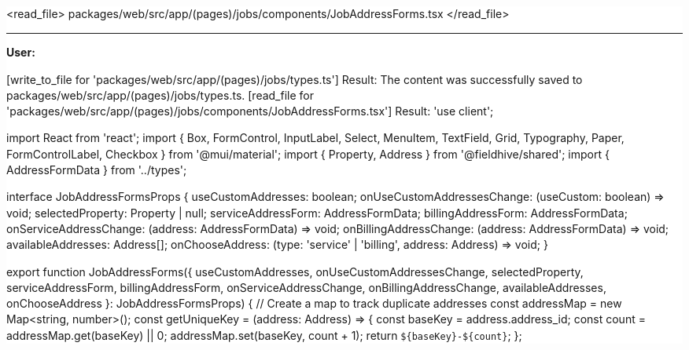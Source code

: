 <read_file>
<path>packages/web/src/app/(pages)/jobs/components/JobAddressForms.tsx</path>
</read_file>

---

**User:**

[write_to_file for 'packages/web/src/app/(pages)/jobs/types.ts'] Result:
The content was successfully saved to packages/web/src/app/(pages)/jobs/types.ts.
[read_file for 'packages/web/src/app/(pages)/jobs/components/JobAddressForms.tsx'] Result:
'use client';

import React from 'react';
import {
    Box,
    FormControl,
    InputLabel,
    Select,
    MenuItem,
    TextField,
    Grid,
    Typography,
    Paper,
    FormControlLabel,
    Checkbox
} from '@mui/material';
import { Property, Address } from '@fieldhive/shared';
import { AddressFormData } from '../types';

interface JobAddressFormsProps {
    useCustomAddresses: boolean;
    onUseCustomAddressesChange: (useCustom: boolean) => void;
    selectedProperty: Property | null;
    serviceAddressForm: AddressFormData;
    billingAddressForm: AddressFormData;
    onServiceAddressChange: (address: AddressFormData) => void;
    onBillingAddressChange: (address: AddressFormData) => void;
    availableAddresses: Address[];
    onChooseAddress: (type: 'service' | 'billing', address: Address) => void;
}

export function JobAddressForms({
    useCustomAddresses,
    onUseCustomAddressesChange,
    selectedProperty,
    serviceAddressForm,
    billingAddressForm,
    onServiceAddressChange,
    onBillingAddressChange,
    availableAddresses,
    onChooseAddress
}: JobAddressFormsProps) {
    // Create a map to track duplicate addresses
    const addressMap = new Map<string, number>();
    const getUniqueKey = (address: Address) => {
        const baseKey = address.address_id;
        const count = addressMap.get(baseKey) || 0;
        addressMap.set(baseKey, count + 1);
        return `${baseKey}-${count}`;
    };
